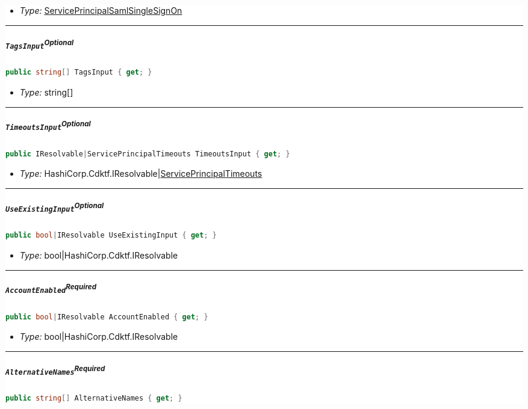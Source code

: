- *Type:* <a href="#@cdktf/provider-azuread.servicePrincipal.ServicePrincipalSamlSingleSignOn">ServicePrincipalSamlSingleSignOn</a>

---

##### `TagsInput`<sup>Optional</sup> <a name="TagsInput" id="@cdktf/provider-azuread.servicePrincipal.ServicePrincipal.property.tagsInput"></a>

```csharp
public string[] TagsInput { get; }
```

- *Type:* string[]

---

##### `TimeoutsInput`<sup>Optional</sup> <a name="TimeoutsInput" id="@cdktf/provider-azuread.servicePrincipal.ServicePrincipal.property.timeoutsInput"></a>

```csharp
public IResolvable|ServicePrincipalTimeouts TimeoutsInput { get; }
```

- *Type:* HashiCorp.Cdktf.IResolvable|<a href="#@cdktf/provider-azuread.servicePrincipal.ServicePrincipalTimeouts">ServicePrincipalTimeouts</a>

---

##### `UseExistingInput`<sup>Optional</sup> <a name="UseExistingInput" id="@cdktf/provider-azuread.servicePrincipal.ServicePrincipal.property.useExistingInput"></a>

```csharp
public bool|IResolvable UseExistingInput { get; }
```

- *Type:* bool|HashiCorp.Cdktf.IResolvable

---

##### `AccountEnabled`<sup>Required</sup> <a name="AccountEnabled" id="@cdktf/provider-azuread.servicePrincipal.ServicePrincipal.property.accountEnabled"></a>

```csharp
public bool|IResolvable AccountEnabled { get; }
```

- *Type:* bool|HashiCorp.Cdktf.IResolvable

---

##### `AlternativeNames`<sup>Required</sup> <a name="AlternativeNames" id="@cdktf/provider-azuread.servicePrincipal.ServicePrincipal.property.alternativeNames"></a>

```csharp
public string[] AlternativeNames { get; }
```
